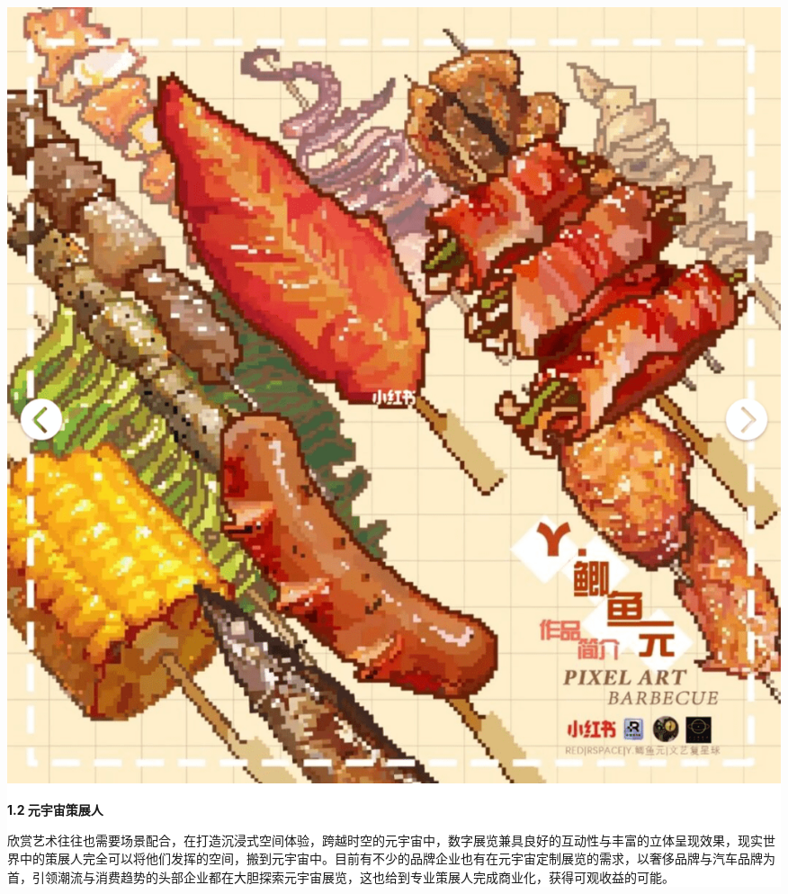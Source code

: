 

![640](640.png)



**1.2 元宇宙策展人**

欣赏艺术往往也需要场景配合，在打造沉浸式空间体验，跨越时空的元宇宙中，数字展览兼具良好的互动性与丰富的立体呈现效果，现实世界中的策展人完全可以将他们发挥的空间，搬到元宇宙中。目前有不少的品牌企业也有在元宇宙定制展览的需求，以奢侈品牌与汽车品牌为首，引领潮流与消费趋势的头部企业都在大胆探索元宇宙展览，这也给到专业策展人完成商业化，获得可观收益的可能。
